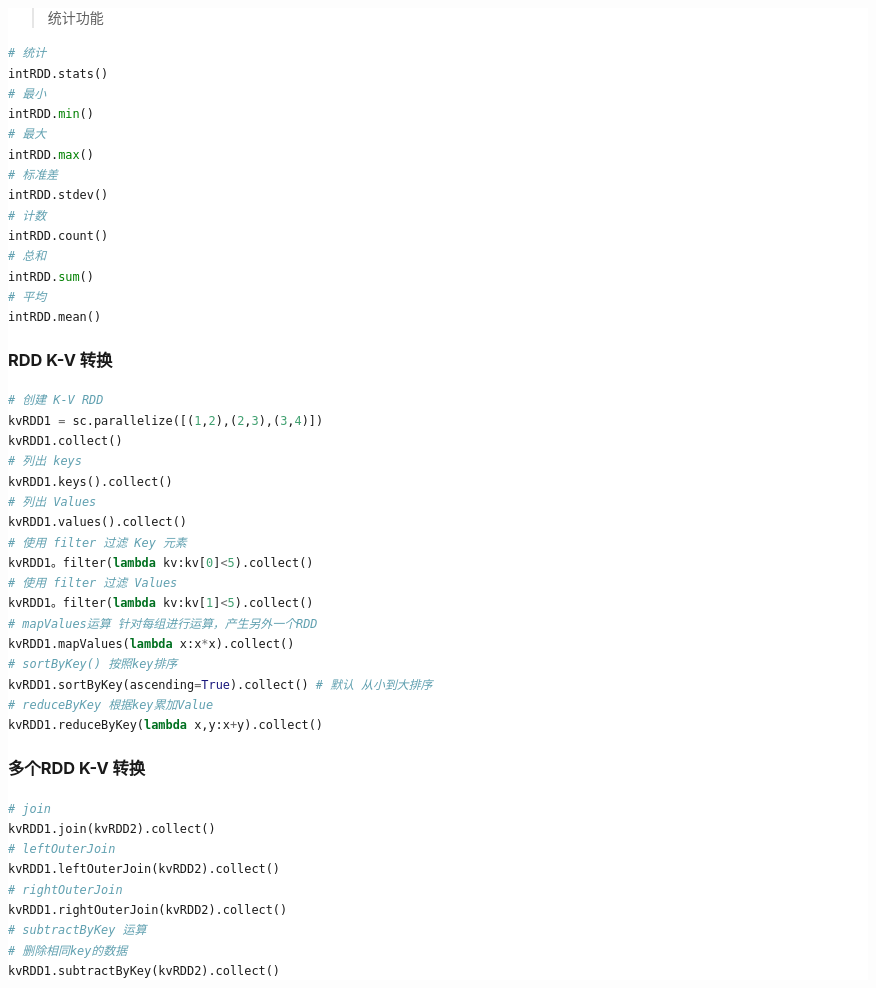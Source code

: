 > 统计功能

```python
# 统计
intRDD.stats()
# 最小
intRDD.min()
# 最大
intRDD.max()
# 标准差
intRDD.stdev()
# 计数
intRDD.count()
# 总和
intRDD.sum()
# 平均
intRDD.mean()
```

### RDD K-V 转换

```python
# 创建 K-V RDD
kvRDD1 = sc.parallelize([(1,2),(2,3),(3,4)])
kvRDD1.collect()
# 列出 keys
kvRDD1.keys().collect()
# 列出 Values
kvRDD1.values().collect()
# 使用 filter 过滤 Key 元素
kvRDD1。filter(lambda kv:kv[0]<5).collect()
# 使用 filter 过滤 Values
kvRDD1。filter(lambda kv:kv[1]<5).collect()
# mapValues运算 针对每组进行运算，产生另外一个RDD
kvRDD1.mapValues(lambda x:x*x).collect()
# sortByKey() 按照key排序
kvRDD1.sortByKey(ascending=True).collect() # 默认 从小到大排序
# reduceByKey 根据key累加Value
kvRDD1.reduceByKey(lambda x,y:x+y).collect()
```

### 多个RDD K-V 转换

```python
# join
kvRDD1.join(kvRDD2).collect()
# leftOuterJoin
kvRDD1.leftOuterJoin(kvRDD2).collect()
# rightOuterJoin
kvRDD1.rightOuterJoin(kvRDD2).collect()
# subtractByKey 运算
# 删除相同key的数据
kvRDD1.subtractByKey(kvRDD2).collect()
```
